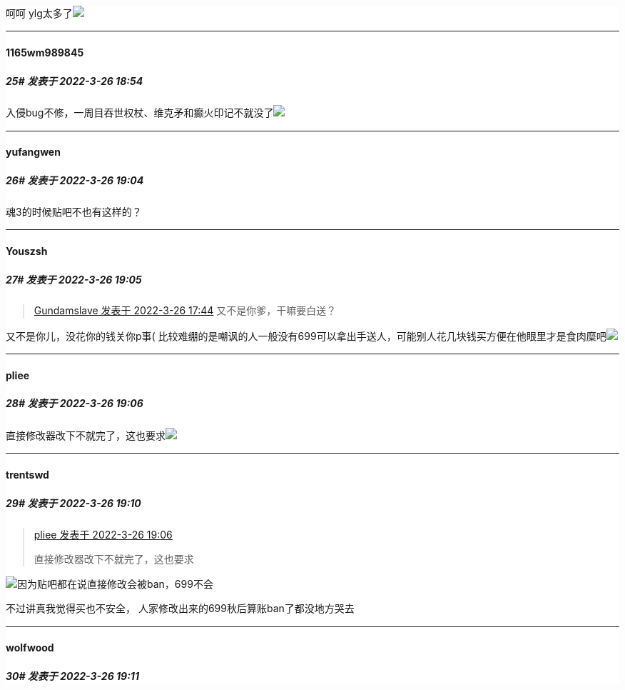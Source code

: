呵呵 ylg太多了<img src="https://static.saraba1st.com/image/smiley/face2017/065.png" referrerpolicy="no-referrer">

*****

####  1165wm989845  
##### 25#       发表于 2022-3-26 18:54

入侵bug不修，一周目吞世权杖、维克矛和癫火印记不就没了<img src="https://static.saraba1st.com/image/smiley/face2017/067.png" referrerpolicy="no-referrer">

*****

####  yufangwen  
##### 26#       发表于 2022-3-26 19:04

魂3的时候贴吧不也有这样的？

*****

####  Youszsh  
##### 27#       发表于 2022-3-26 19:05

<blockquote><a href="httphttps://bbs.saraba1st.com/2b/forum.php?mod=redirect&amp;goto=findpost&amp;pid=55194839&amp;ptid=2060102" target="_blank">Gundamslave 发表于 2022-3-26 17:44</a>
又不是你爹，干嘛要白送？</blockquote>
又不是你儿，没花你的钱关你p事(
比较难绷的是嘲讽的人一般没有699可以拿出手送人，可能别人花几块钱买方便在他眼里才是食肉糜吧<img src="https://static.saraba1st.com/image/smiley/face2017/067.png" referrerpolicy="no-referrer">

*****

####  pliee  
##### 28#       发表于 2022-3-26 19:06

直接修改器改下不就完了，这也要求<img src="https://static.saraba1st.com/image/smiley/face2017/004.gif" referrerpolicy="no-referrer">

*****

####  trentswd  
##### 29#       发表于 2022-3-26 19:10

<blockquote><a href="httphttps://bbs.saraba1st.com/2b/forum.php?mod=redirect&amp;goto=findpost&amp;pid=55195774&amp;ptid=2060102" target="_blank">pliee 发表于 2022-3-26 19:06</a>

直接修改器改下不就完了，这也要求</blockquote>
<img src="https://static.saraba1st.com/image/smiley/face2017/067.png" referrerpolicy="no-referrer">因为贴吧都在说直接修改会被ban，699不会

不过讲真我觉得买也不安全， 人家修改出来的699秋后算账ban了都没地方哭去

*****

####  wolfwood  
##### 30#       发表于 2022-3-26 19:11
